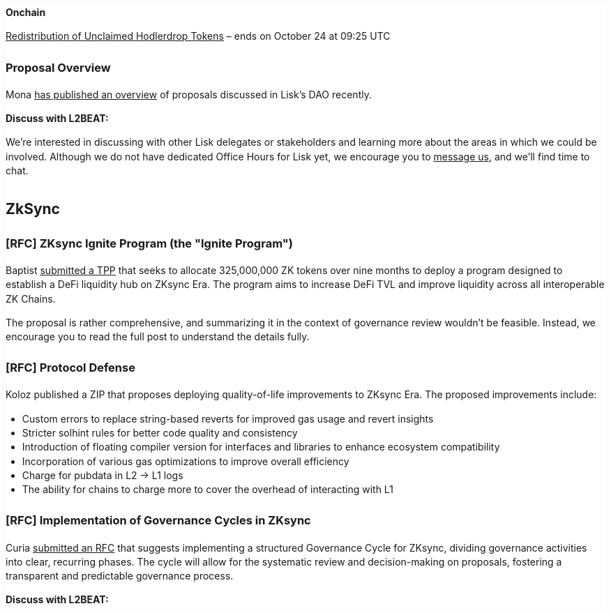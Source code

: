 **Onchain**

[Redistribution of Unclaimed Hodlerdrop Tokens](https://www.tally.xyz/gov/lisk/proposal/54877162608865485949236506206473251533501958173944470263529048742847872633779) – ends on October 24 at 09:25 UTC


### **Proposal Overview**

Mona [has published an overview](https://forum.lisk.com/t/proposal-overview/57) of proposals discussed in Lisk’s DAO recently.

**Discuss with L2BEAT:**

We’re interested in discussing with other Lisk delegates or stakeholders and learning more about the areas in which we could be involved. Although we do not have dedicated Office Hours for Lisk yet, we encourage you to [message us](https://t.me/sinkas5), and we’ll find time to chat.


## **ZkSync**

### **[RFC] ZKsync Ignite Program (the "Ignite Program")**

Baptist [submitted a TPP](https://forum.zknation.io/t/draft-tpp-zksync-ignite-program-the-ignite-program/168) that seeks to allocate 325,000,000 ZK tokens over nine months to deploy a program designed to establish a DeFi liquidity hub on ZKsync Era. The program aims to increase DeFi TVL and improve liquidity across all interoperable ZK Chains.

The proposal is rather comprehensive, and summarizing it in the context of governance review wouldn’t be feasible. Instead, we encourage you to read the full post to understand the details fully.


### **[RFC] Protocol Defense**

Koloz published a ZIP that proposes deploying quality-of-life improvements to ZKsync Era. The proposed improvements include:



* Custom errors to replace string-based reverts for improved gas usage and revert insights
* Stricter solhint rules for better code quality and consistency
* Introduction of floating compiler version for interfaces and libraries to enhance ecosystem compatibility
* Incorporation of various gas optimizations to improve overall efficiency
* Charge for pubdata in L2 -> L1 logs
* The ability for chains to charge more to cover the overhead of interacting with L1 


### **[RFC] Implementation of Governance Cycles in ZKsync**

Curia [submitted an RFC](https://forum.zknation.io/t/rfc-implementation-of-governance-cycles-in-zksync/156) that suggests implementing a structured Governance Cycle for ZKsync, dividing governance activities into clear, recurring phases. The cycle will allow for the systematic review and decision-making on proposals, fostering a transparent and predictable governance process.

**Discuss with L2BEAT:**

